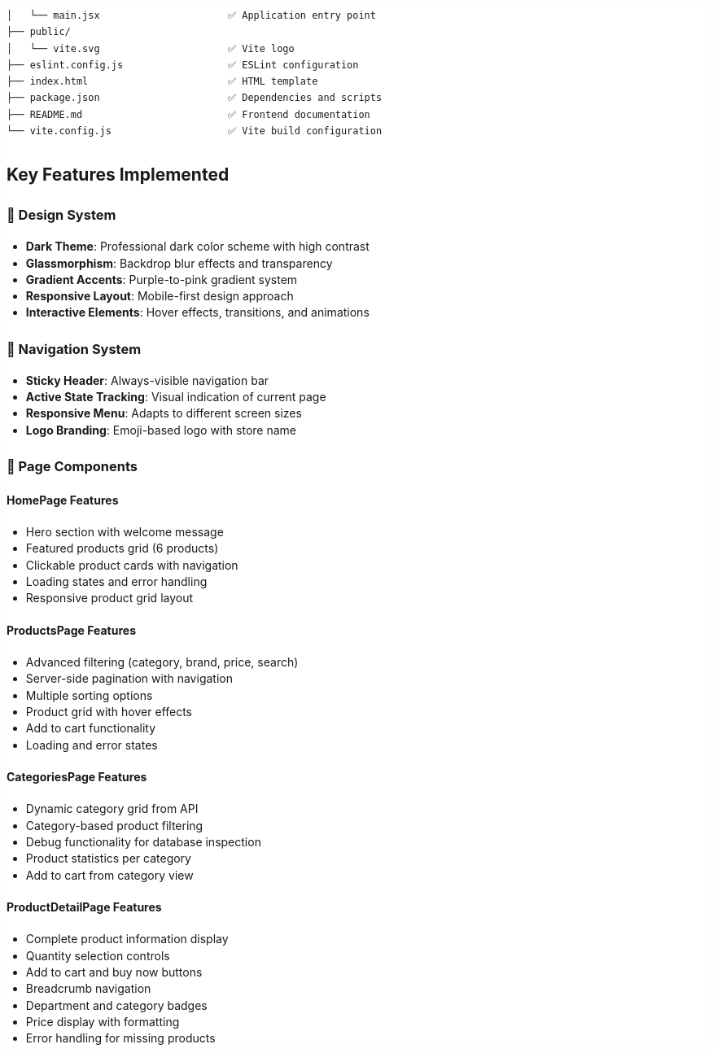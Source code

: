 ```
│   └── main.jsx                      ✅ Application entry point
├── public/
│   └── vite.svg                      ✅ Vite logo
├── eslint.config.js                  ✅ ESLint configuration
├── index.html                        ✅ HTML template
├── package.json                      ✅ Dependencies and scripts
├── README.md                         ✅ Frontend documentation
└── vite.config.js                    ✅ Vite build configuration
```

## Key Features Implemented

### 🎨 Design System
- **Dark Theme**: Professional dark color scheme with high contrast
- **Glassmorphism**: Backdrop blur effects and transparency
- **Gradient Accents**: Purple-to-pink gradient system
- **Responsive Layout**: Mobile-first design approach
- **Interactive Elements**: Hover effects, transitions, and animations

### 🧭 Navigation System
- **Sticky Header**: Always-visible navigation bar
- **Active State Tracking**: Visual indication of current page
- **Responsive Menu**: Adapts to different screen sizes
- **Logo Branding**: Emoji-based logo with store name

### 📱 Page Components

#### HomePage Features
- Hero section with welcome message
- Featured products grid (6 products)
- Clickable product cards with navigation
- Loading states and error handling
- Responsive product grid layout

#### ProductsPage Features
- Advanced filtering (category, brand, price, search)
- Server-side pagination with navigation
- Multiple sorting options
- Product grid with hover effects
- Add to cart functionality
- Loading and error states

#### CategoriesPage Features
- Dynamic category grid from API
- Category-based product filtering
- Debug functionality for database inspection
- Product statistics per category
- Add to cart from category view

#### ProductDetailPage Features
- Complete product information display
- Quantity selection controls
- Add to cart and buy now buttons
- Breadcrumb navigation
- Department and category badges
- Price display with formatting
- Error handling for missing products
